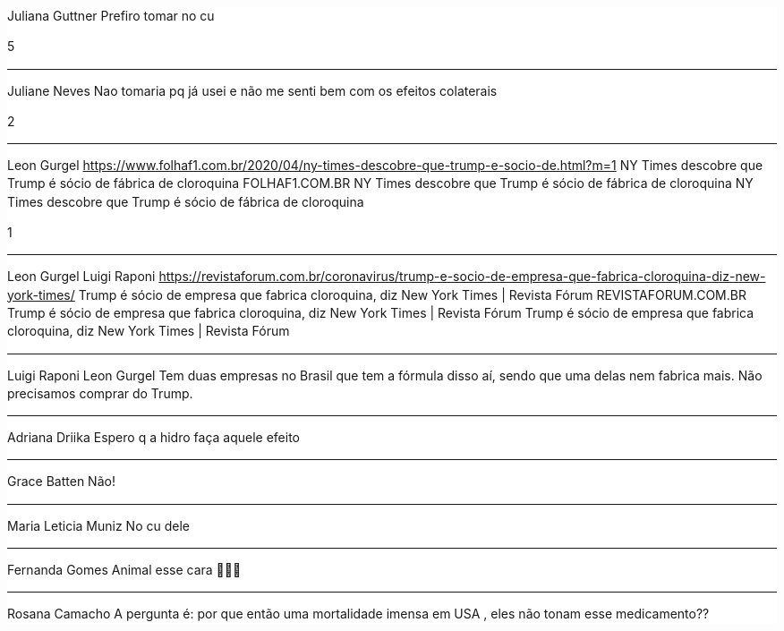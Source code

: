 Juliana Guttner
Prefiro tomar no cu
 
5

---
Juliane Neves
Nao tomaria pq já usei e não me senti bem com os efeitos colaterais
 
2

---
Leon Gurgel
https://www.folhaf1.com.br/2020/04/ny-times-descobre-que-trump-e-socio-de.html?m=1
 NY Times descobre que Trump é sócio de fábrica de cloroquina
FOLHAF1.COM.BR
NY Times descobre que Trump é sócio de fábrica de cloroquina
NY Times descobre que Trump é sócio de fábrica de cloroquina
 
1

---
Leon Gurgel
Luigi Raponi
https://revistaforum.com.br/coronavirus/trump-e-socio-de-empresa-que-fabrica-cloroquina-diz-new-york-times/
 Trump é sócio de empresa que fabrica cloroquina, diz New York Times | Revista Fórum
REVISTAFORUM.COM.BR
Trump é sócio de empresa que fabrica cloroquina, diz New York Times | Revista Fórum
Trump é sócio de empresa que fabrica cloroquina, diz New York Times | Revista Fórum

---
Luigi Raponi
Leon Gurgel
Tem duas empresas no Brasil que tem a fórmula disso aí, sendo que uma delas nem fabrica mais. Não precisamos comprar do Trump.

---
Adriana Driika
Espero q a hidro faça aquele efeito

---
Grace Batten
Não!

---
Maria Leticia Muniz
No cu dele

---
Fernanda Gomes
Animal esse cara  🤦🏻‍♂️

---
Rosana Camacho
A pergunta é: por que então uma mortalidade imensa em USA , eles não tonam esse medicamento??
 